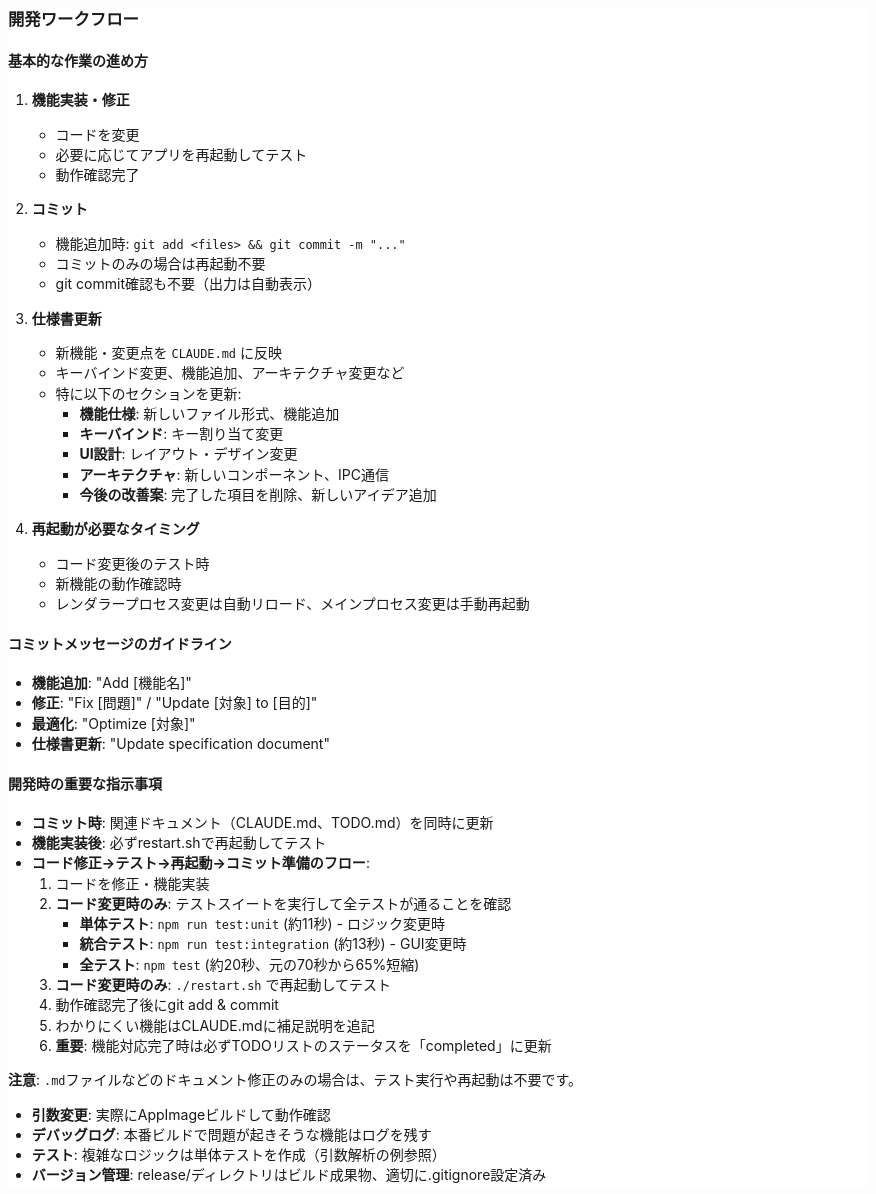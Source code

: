 ### 開発ワークフロー

#### 基本的な作業の進め方
1. **機能実装・修正**
   - コードを変更
   - 必要に応じてアプリを再起動してテスト
   - 動作確認完了

2. **コミット**
   - 機能追加時: `git add <files> && git commit -m "..."`
   - コミットのみの場合は再起動不要
   - git commit確認も不要（出力は自動表示）

3. **仕様書更新**
   - 新機能・変更点を `CLAUDE.md` に反映
   - キーバインド変更、機能追加、アーキテクチャ変更など
   - 特に以下のセクションを更新:
     - **機能仕様**: 新しいファイル形式、機能追加
     - **キーバインド**: キー割り当て変更
     - **UI設計**: レイアウト・デザイン変更
     - **アーキテクチャ**: 新しいコンポーネント、IPC通信
     - **今後の改善案**: 完了した項目を削除、新しいアイデア追加

4. **再起動が必要なタイミング**
   - コード変更後のテスト時
   - 新機能の動作確認時
   - レンダラープロセス変更は自動リロード、メインプロセス変更は手動再起動

#### コミットメッセージのガイドライン
- **機能追加**: "Add [機能名]"
- **修正**: "Fix [問題]" / "Update [対象] to [目的]"
- **最適化**: "Optimize [対象]"
- **仕様書更新**: "Update specification document"

#### 開発時の重要な指示事項
- **コミット時**: 関連ドキュメント（CLAUDE.md、TODO.md）を同時に更新
- **機能実装後**: 必ずrestart.shで再起動してテスト
- **コード修正→テスト→再起動→コミット準備のフロー**:
  1. コードを修正・機能実装
  2. **コード変更時のみ**: テストスイートを実行して全テストが通ることを確認
     - **単体テスト**: `npm run test:unit` (約11秒) - ロジック変更時
     - **統合テスト**: `npm run test:integration` (約13秒) - GUI変更時
     - **全テスト**: `npm test` (約20秒、元の70秒から65%短縮)
  3. **コード変更時のみ**: `./restart.sh` で再起動してテスト
  4. 動作確認完了後にgit add & commit
  5. わかりにくい機能はCLAUDE.mdに補足説明を追記
  6. **重要**: 機能対応完了時は必ずTODOリストのステータスを「completed」に更新

**注意**: `.md`ファイルなどのドキュメント修正のみの場合は、テスト実行や再起動は不要です。
- **引数変更**: 実際にAppImageビルドして動作確認
- **デバッグログ**: 本番ビルドで問題が起きそうな機能はログを残す
- **テスト**: 複雑なロジックは単体テストを作成（引数解析の例参照）
- **バージョン管理**: release/ディレクトリはビルド成果物、適切に.gitignore設定済み
